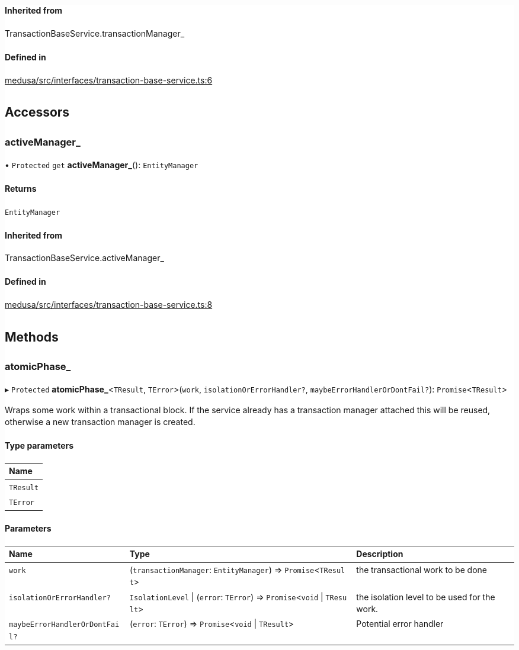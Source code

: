 #### Inherited from

TransactionBaseService.transactionManager\_

#### Defined in

[medusa/src/interfaces/transaction-base-service.ts:6](https://github.com/olivermrbl/medusa/blob/021cc424f/packages/medusa/src/interfaces/transaction-base-service.ts#L6)

## Accessors

### activeManager\_

• `Protected` `get` **activeManager_**(): `EntityManager`

#### Returns

`EntityManager`

#### Inherited from

TransactionBaseService.activeManager\_

#### Defined in

[medusa/src/interfaces/transaction-base-service.ts:8](https://github.com/olivermrbl/medusa/blob/021cc424f/packages/medusa/src/interfaces/transaction-base-service.ts#L8)

## Methods

### atomicPhase\_

▸ `Protected` **atomicPhase_**<`TResult`, `TError`\>(`work`, `isolationOrErrorHandler?`, `maybeErrorHandlerOrDontFail?`): `Promise`<`TResult`\>

Wraps some work within a transactional block. If the service already has
a transaction manager attached this will be reused, otherwise a new
transaction manager is created.

#### Type parameters

| Name |
| :------ |
| `TResult` |
| `TError` |

#### Parameters

| Name | Type | Description |
| :------ | :------ | :------ |
| `work` | (`transactionManager`: `EntityManager`) => `Promise`<`TResult`\> | the transactional work to be done |
| `isolationOrErrorHandler?` | `IsolationLevel` \| (`error`: `TError`) => `Promise`<`void` \| `TResult`\> | the isolation level to be used for the work. |
| `maybeErrorHandlerOrDontFail?` | (`error`: `TError`) => `Promise`<`void` \| `TResult`\> | Potential error handler |
